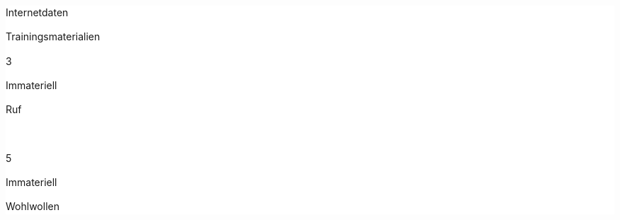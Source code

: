 <td style="border:1px solid black;">


Internetdaten

</td>

<td style="border:1px solid black;">


Trainingsmaterialien

</td>

<td style="border:1px solid black;">


3

</td>

</tr>

<tr>

<td style="border:1px solid black;">


Immateriell

</td>

<td style="border:1px solid black;">


Ruf

</td>

<td style="border:1px solid black;">


 

</td>

<td style="border:1px solid black;">


5

</td>

</tr>

<tr>

<td style="border:1px solid black;">


Immateriell

</td>

<td style="border:1px solid black;">


Wohlwollen
